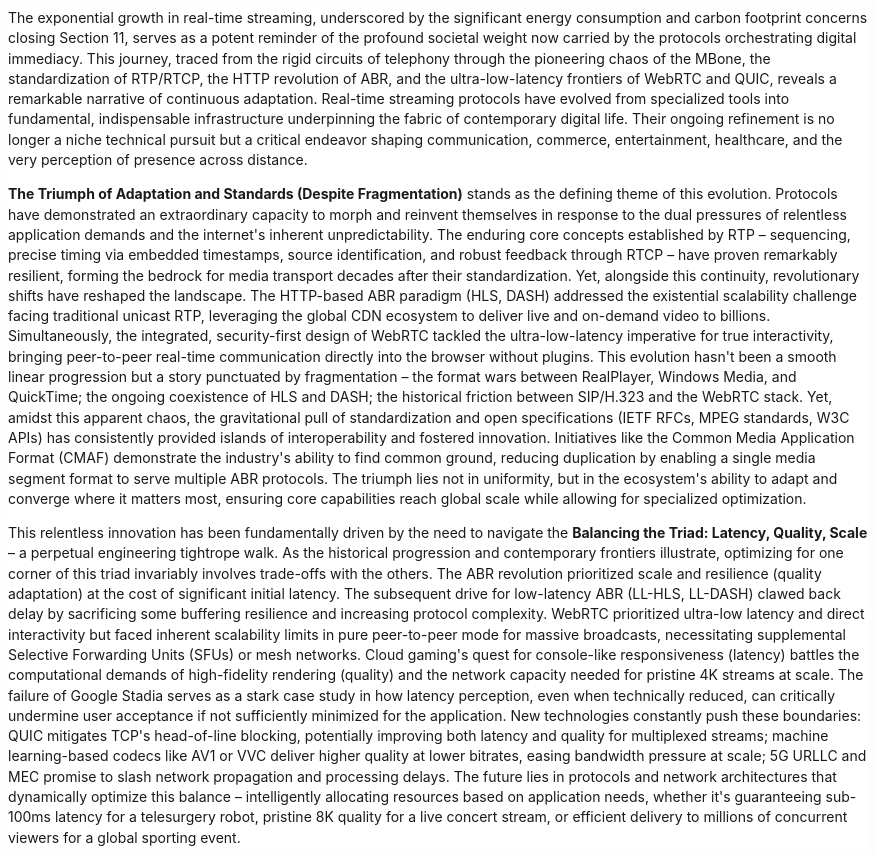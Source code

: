 The exponential growth in real-time streaming, underscored by the significant energy consumption and carbon footprint concerns closing Section 11, serves as a potent reminder of the profound societal weight now carried by the protocols orchestrating digital immediacy. This journey, traced from the rigid circuits of telephony through the pioneering chaos of the MBone, the standardization of RTP/RTCP, the HTTP revolution of ABR, and the ultra-low-latency frontiers of WebRTC and QUIC, reveals a remarkable narrative of continuous adaptation. Real-time streaming protocols have evolved from specialized tools into fundamental, indispensable infrastructure underpinning the fabric of contemporary digital life. Their ongoing refinement is no longer a niche technical pursuit but a critical endeavor shaping communication, commerce, entertainment, healthcare, and the very perception of presence across distance.

**The Triumph of Adaptation and Standards (Despite Fragmentation)** stands as the defining theme of this evolution. Protocols have demonstrated an extraordinary capacity to morph and reinvent themselves in response to the dual pressures of relentless application demands and the internet's inherent unpredictability. The enduring core concepts established by RTP – sequencing, precise timing via embedded timestamps, source identification, and robust feedback through RTCP – have proven remarkably resilient, forming the bedrock for media transport decades after their standardization. Yet, alongside this continuity, revolutionary shifts have reshaped the landscape. The HTTP-based ABR paradigm (HLS, DASH) addressed the existential scalability challenge facing traditional unicast RTP, leveraging the global CDN ecosystem to deliver live and on-demand video to billions. Simultaneously, the integrated, security-first design of WebRTC tackled the ultra-low-latency imperative for true interactivity, bringing peer-to-peer real-time communication directly into the browser without plugins. This evolution hasn't been a smooth linear progression but a story punctuated by fragmentation – the format wars between RealPlayer, Windows Media, and QuickTime; the ongoing coexistence of HLS and DASH; the historical friction between SIP/H.323 and the WebRTC stack. Yet, amidst this apparent chaos, the gravitational pull of standardization and open specifications (IETF RFCs, MPEG standards, W3C APIs) has consistently provided islands of interoperability and fostered innovation. Initiatives like the Common Media Application Format (CMAF) demonstrate the industry's ability to find common ground, reducing duplication by enabling a single media segment format to serve multiple ABR protocols. The triumph lies not in uniformity, but in the ecosystem's ability to adapt and converge where it matters most, ensuring core capabilities reach global scale while allowing for specialized optimization.

This relentless innovation has been fundamentally driven by the need to navigate the **Balancing the Triad: Latency, Quality, Scale** – a perpetual engineering tightrope walk. As the historical progression and contemporary frontiers illustrate, optimizing for one corner of this triad invariably involves trade-offs with the others. The ABR revolution prioritized scale and resilience (quality adaptation) at the cost of significant initial latency. The subsequent drive for low-latency ABR (LL-HLS, LL-DASH) clawed back delay by sacrificing some buffering resilience and increasing protocol complexity. WebRTC prioritized ultra-low latency and direct interactivity but faced inherent scalability limits in pure peer-to-peer mode for massive broadcasts, necessitating supplemental Selective Forwarding Units (SFUs) or mesh networks. Cloud gaming's quest for console-like responsiveness (latency) battles the computational demands of high-fidelity rendering (quality) and the network capacity needed for pristine 4K streams at scale. The failure of Google Stadia serves as a stark case study in how latency perception, even when technically reduced, can critically undermine user acceptance if not sufficiently minimized for the application. New technologies constantly push these boundaries: QUIC mitigates TCP's head-of-line blocking, potentially improving both latency and quality for multiplexed streams; machine learning-based codecs like AV1 or VVC deliver higher quality at lower bitrates, easing bandwidth pressure at scale; 5G URLLC and MEC promise to slash network propagation and processing delays. The future lies in protocols and network architectures that dynamically optimize this balance – intelligently allocating resources based on application needs, whether it's guaranteeing sub-100ms latency for a telesurgery robot, pristine 8K quality for a live concert stream, or efficient delivery to millions of concurrent viewers for a global sporting event.
